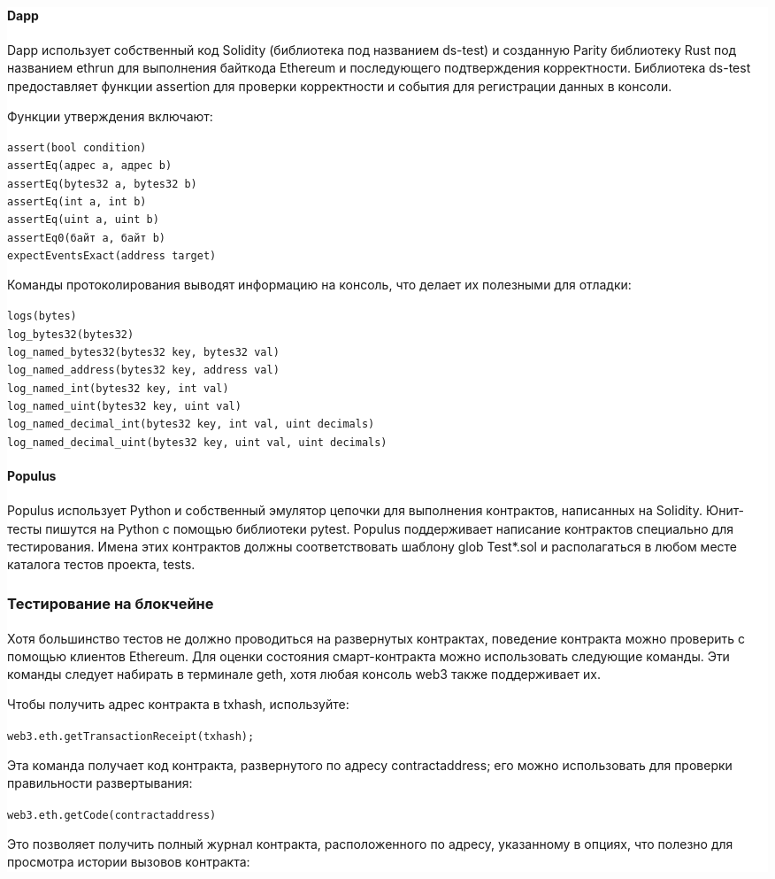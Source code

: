 #### Dapp
Dapp использует собственный код Solidity (библиотека под названием ds-test) и созданную Parity библиотеку Rust под названием ethrun для выполнения байткода Ethereum и последующего подтверждения корректности. Библиотека ds-test предоставляет функции assertion для проверки корректности и события для регистрации данных в консоли.

Функции утверждения включают:

```
assert(bool condition)
assertEq(адрес a, адрес b)
assertEq(bytes32 a, bytes32 b)
assertEq(int a, int b)
assertEq(uint a, uint b)
assertEq0(байт a, байт b)
expectEventsExact(address target)
```

Команды протоколирования выводят информацию на консоль, что делает их полезными для отладки:


```
logs(bytes)
log_bytes32(bytes32)
log_named_bytes32(bytes32 key, bytes32 val)
log_named_address(bytes32 key, address val)
log_named_int(bytes32 key, int val)
log_named_uint(bytes32 key, uint val)
log_named_decimal_int(bytes32 key, int val, uint decimals)
log_named_decimal_uint(bytes32 key, uint val, uint decimals)
```

#### Populus
Populus использует Python и собственный эмулятор цепочки для выполнения контрактов, написанных на Solidity. Юнит-тесты пишутся на Python с помощью библиотеки pytest. Populus поддерживает написание контрактов специально для тестирования. Имена этих контрактов должны соответствовать шаблону glob Test*.sol и располагаться в любом месте каталога тестов проекта, tests.

### Тестирование на блокчейне
Хотя большинство тестов не должно проводиться на развернутых контрактах, поведение контракта можно проверить с помощью клиентов Ethereum. Для оценки состояния смарт-контракта можно использовать следующие команды. Эти команды следует набирать в терминале geth, хотя любая консоль web3 также поддерживает их.

Чтобы получить адрес контракта в txhash, используйте:

`web3.eth.getTransactionReceipt(txhash);`
 
Эта команда получает код контракта, развернутого по адресу contractaddress; его можно использовать для проверки правильности развертывания:

`web3.eth.getCode(contractaddress)` 

Это позволяет получить полный журнал контракта, расположенного по адресу, указанному в опциях, что полезно для просмотра истории вызовов контракта:
